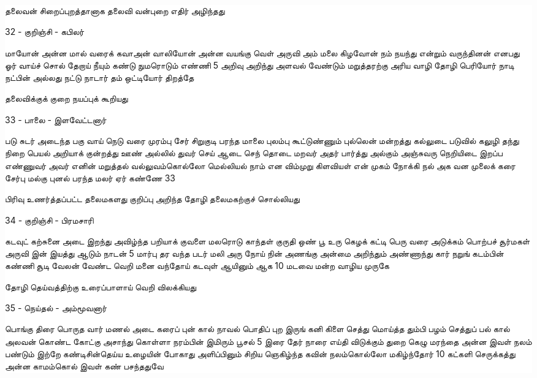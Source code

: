 தலைவன் சிறைப்புறத்தானாக தலைவி வன்புறை எதிர் அழிந்தது

32 - குறிஞ்சி - கபிலர்

மாயோன் அன்ன மால் வரைக் கவாஅன்
வாலியோன் அன்ன வயங்கு வெள் அருவி
அம் மலை கிழவோன் நம் நயந்து என்றும்
வருந்தினன் எனபது ஓர் வாய்ச் சொல் தேறாய்
நீயும் கண்டு நுமரொடும் எண்ணி 5
அறிவு அறிந்து அளவல் வேண்டும் மறுத்தரற்கு
அரிய வாழி தோழி பெரியோர்
நாடி நட்பின் அல்லது
நட்டு நாடார் தம் ஒட்டியோர் திறத்தே

தலைவிக்குக் குறை நயப்புக் கூறியது

33 - பாலை - இளவேட்டனார்

படு சுடர் அடைந்த பகு வாய் நெடு வரை
முரம்பு சேர் சிறுகுடி பரந்த மாலை
புலம்பு கூட்டுண்ணும் புல்லென் மன்றத்து
கல்லுடை படுவில் கலுழி தந்து
நிறை பெயல் அறியாக் குன்றத்து ஊண் அல்லில்
துவர் செய் ஆடை செந் தொடை மறவர்
அதர் பார்த்து அல்கும் அஞ்சுவரு நெறியிடை
இறப்ப எண்ணுவர் அவர் எனின் மறுத்தல்
வல்லுவம்கொல்லோ மெல்லியல் நாம் என
விம்முறு கிளவியள் என் முகம் நோக்கி
நல் அக வன முலைக் கரை சேர்பு
மல்கு புனல் பரந்த மலர் ஏர் கண்ணே 33

பிரிவு உணர்த்தப்பட்ட தலைமகளது குறிப்பு
அறிந்த தோழி தலைமகற்குச் சொல்லியது

34 - குறிஞ்சி - பிரமசாரி

கடவுட் கற்சுனை அடை இறந்து அவிழ்ந்த
பறியாக் குவளை மலரொடு காந்தள்
குருதி ஒண் பூ உரு கெழக் கட்டி
பெரு வரை அடுக்கம் பொற்பச் சூர்மகள்
அருவி இன் இயத்து ஆடும் நாடன் 5
மார்பு தர வந்த படர் மலி அரு நோய்
நின் அணங்கு அன்மை அறிந்தும் அண்ணாந்து
கார் நறுங் கடம்பின் கண்ணி சூடி
வேலன் வேண்ட வெறி மனை வந்தோய்
கடவுள் ஆயினும் ஆக 10
மடவை மன்ற வாழிய முருகே

தோழி தெய்வத்திற்கு உரைப்பாளாய் வெறி விலக்கியது

35 - நெய்தல் - அம்மூவனார்

பொங்கு திரை பொருத வார் மணல் அடை கரைப்
புன் கால் நாவல் பொதிப் புற இருங் கனி
கிளை செத்து மொய்த்த தும்பி பழம் செத்துப்
பல் கால் அலவன் கொண்ட கோட்கு அசாந்து
கொள்ளா நரம்பின் இமிரும் பூசல் 5
இரை தேர் நாரை எய்தி விடுக்கும்
துறை கெழு மரந்தை அன்ன இவள் நலம்
பண்டும் இற்றே கண்டிசின்தெய்ய
உழையின் போகாது அளிப்பினும் சிறிய
ஞெகிழ்ந்த கவின் நலம்கொல்லோ மகிழ்ந்தோர் 10
கட்களி செருக்கத்து அன்ன
காமம்கொல் இவள் கண் பசந்ததுவே
